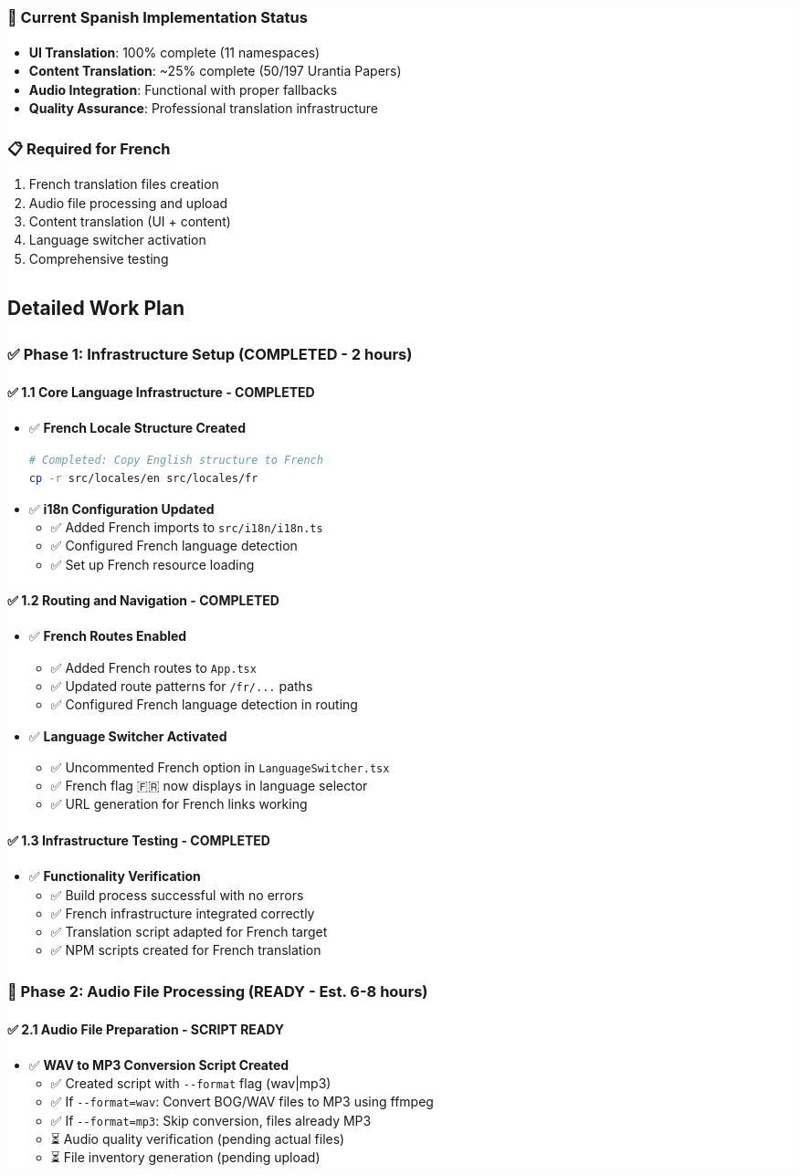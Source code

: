 ### 🔄 Current Spanish Implementation Status
- **UI Translation**: 100% complete (11 namespaces)
- **Content Translation**: ~25% complete (50/197 Urantia Papers)
- **Audio Integration**: Functional with proper fallbacks
- **Quality Assurance**: Professional translation infrastructure

### 📋 Required for French
1. French translation files creation
2. Audio file processing and upload
3. Content translation (UI + content)
4. Language switcher activation
5. Comprehensive testing

## Detailed Work Plan

### ✅ Phase 1: Infrastructure Setup (COMPLETED - 2 hours)

#### ✅ 1.1 Core Language Infrastructure - COMPLETED
- ✅ **French Locale Structure Created**
  ```bash
  # Completed: Copy English structure to French
  cp -r src/locales/en src/locales/fr
  ```
- ✅ **i18n Configuration Updated**
  - ✅ Added French imports to `src/i18n/i18n.ts`
  - ✅ Configured French language detection
  - ✅ Set up French resource loading

#### ✅ 1.2 Routing and Navigation - COMPLETED
- ✅ **French Routes Enabled**
  - ✅ Added French routes to `App.tsx`
  - ✅ Updated route patterns for `/fr/...` paths
  - ✅ Configured French language detection in routing

- ✅ **Language Switcher Activated**
  - ✅ Uncommented French option in `LanguageSwitcher.tsx`
  - ✅ French flag 🇫🇷 now displays in language selector
  - ✅ URL generation for French links working

#### ✅ 1.3 Infrastructure Testing - COMPLETED
- ✅ **Functionality Verification**
  - ✅ Build process successful with no errors
  - ✅ French infrastructure integrated correctly
  - ✅ Translation script adapted for French target
  - ✅ NPM scripts created for French translation

### 🔄 Phase 2: Audio File Processing (READY - Est. 6-8 hours)

#### ✅ 2.1 Audio File Preparation - SCRIPT READY
- ✅ **WAV to MP3 Conversion Script Created**
  - ✅ Created script with `--format` flag (wav|mp3)
  - ✅ If `--format=wav`: Convert BOG/WAV files to MP3 using ffmpeg
  - ✅ If `--format=mp3`: Skip conversion, files already MP3
  - ⏳ Audio quality verification (pending actual files)
  - ⏳ File inventory generation (pending upload)
